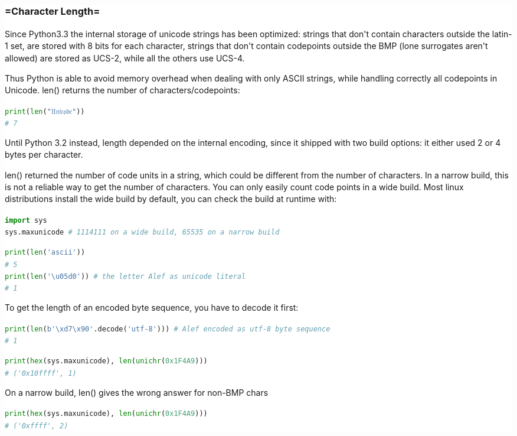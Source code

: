 
### =Character Length=


Since Python3.3 the internal storage of unicode strings has been optimized: strings that don't contain characters outside the latin-1 set, are stored with 8 bits for each character, strings that don't contain codepoints outside the BMP (lone surrogates aren't allowed) are stored as UCS-2, while all the others use UCS-4.

Thus Python is able to avoid memory overhead when dealing with only ASCII strings, while handling correctly all codepoints in Unicode. len() returns the number of characters/codepoints:


```python
print(len("𝔘𝔫𝔦𝔠𝔬𝔡𝔢"))
# 7
```


Until Python 3.2 instead, length depended on the internal encoding, since it shipped with two build options: it either used 2 or 4 bytes per character.

len() returned the number of code units in a string, which could be different from the number of characters. In a narrow build, this is not a reliable way to get the number of characters. You can only easily count code points in a wide build. Most linux distributions install the wide build by default, you can check the build at runtime with:


```python
import sys
sys.maxunicode # 1114111 on a wide build, 65535 on a narrow build
```



```python
print(len('ascii'))
# 5
print(len('\u05d0')) # the letter Alef as unicode literal
# 1
```


To get the length of an encoded byte sequence, you have to decode it first:


```python
print(len(b'\xd7\x90'.decode('utf-8'))) # Alef encoded as utf-8 byte sequence
# 1
```



```python
print(hex(sys.maxunicode), len(unichr(0x1F4A9)))
# ('0x10ffff', 1)
```


On a narrow build, len() gives the wrong answer for non-BMP chars


```python
print(hex(sys.maxunicode), len(unichr(0x1F4A9)))
# ('0xffff', 2)
```
